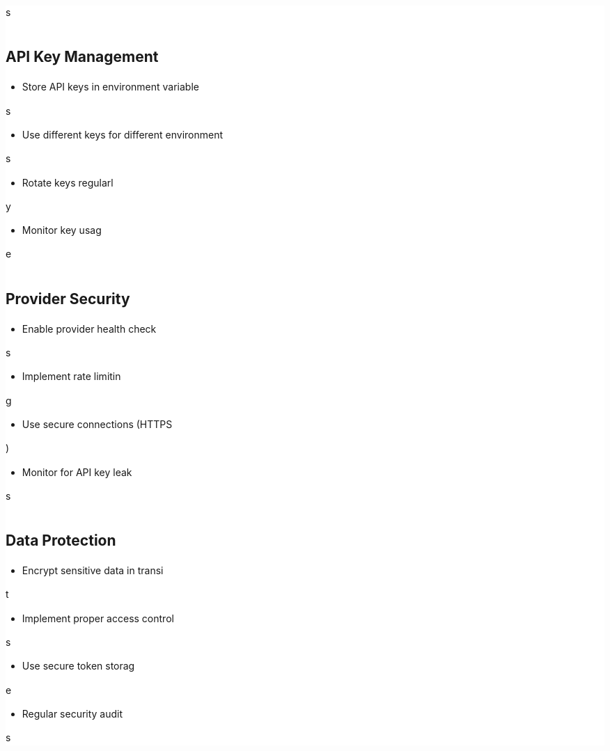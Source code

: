 s

#

## API Key Management

- Store API keys in environment variable

s

- Use different keys for different environment

s

- Rotate keys regularl

y

- Monitor key usag

e

#

## Provider Security

- Enable provider health check

s

- Implement rate limitin

g

- Use secure connections (HTTPS

)

- Monitor for API key leak

s

#

## Data Protection

- Encrypt sensitive data in transi

t

- Implement proper access control

s

- Use secure token storag

e

- Regular security audit

s
